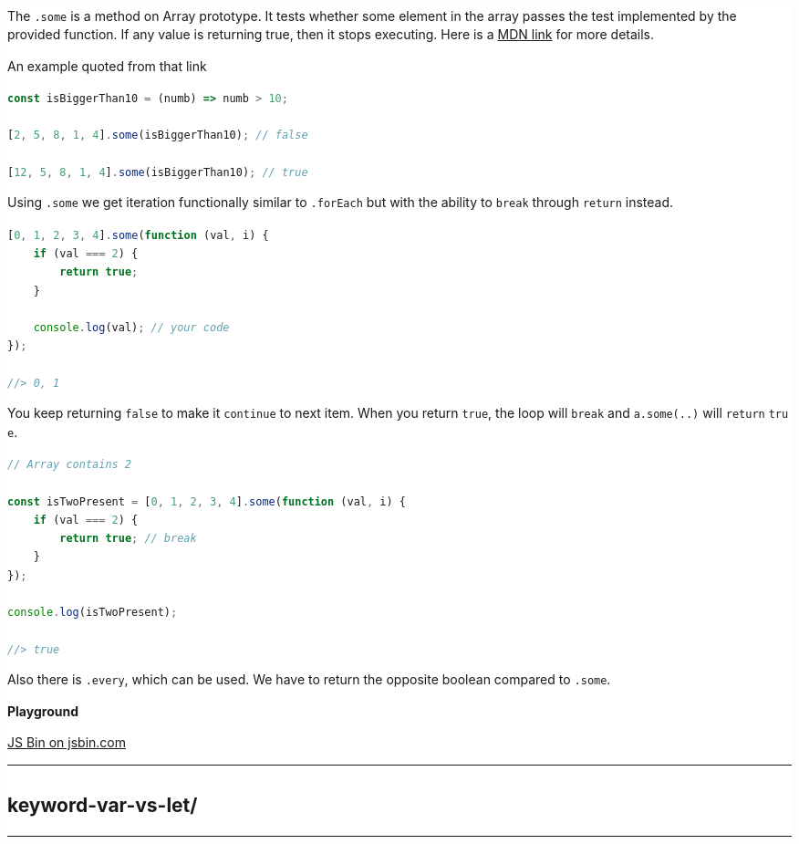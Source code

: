 The `.some` is a method on Array prototype. It tests whether some element in the array passes the test implemented by the provided function. If any value is returning true, then it stops executing. Here is a [MDN link](https://developer.mozilla.org/en/docs/Web/JavaScript/Reference/Global_Objects/Array/some) for more details.

An example quoted from that link

```javascript
const isBiggerThan10 = (numb) => numb > 10;

[2, 5, 8, 1, 4].some(isBiggerThan10); // false

[12, 5, 8, 1, 4].some(isBiggerThan10); // true
```

Using `.some` we get iteration functionally similar to `.forEach` but with the ability to `break` through `return` instead.

```javascript
[0, 1, 2, 3, 4].some(function (val, i) {
    if (val === 2) {
        return true;
    }

    console.log(val); // your code
});

//> 0, 1
```

You keep returning `false` to make it `continue` to next item. When you return `true`, the loop will `break` and `a.some(..)` will `return` `true`.

```javascript
// Array contains 2

const isTwoPresent = [0, 1, 2, 3, 4].some(function (val, i) {
    if (val === 2) {
        return true; // break
    }
});

console.log(isTwoPresent);

//> true
```

Also there is `.every`, which can be used. We have to return the opposite boolean compared to `.some`.

**Playground**

[JS Bin on jsbin.com](http://jsbin.com/jopeji/embed?js,console)

---

## keyword-var-vs-let/

---